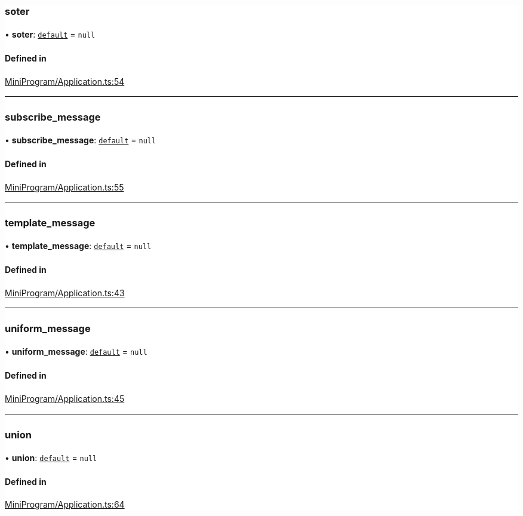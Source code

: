 ### soter

• **soter**: [`default`](MiniProgram_Soter_SoterClient.default.md) = `null`

#### Defined in

[MiniProgram/Application.ts:54](https://github.com/hpyer/node-easywechat/blob/a144a0f/src/MiniProgram/Application.ts#L54)

___

### subscribe\_message

• **subscribe\_message**: [`default`](MiniProgram_SubscribeMessage_SubscribeMessageClient.default.md) = `null`

#### Defined in

[MiniProgram/Application.ts:55](https://github.com/hpyer/node-easywechat/blob/a144a0f/src/MiniProgram/Application.ts#L55)

___

### template\_message

• **template\_message**: [`default`](MiniProgram_TemplateMessage_TemplateMessageClient.default.md) = `null`

#### Defined in

[MiniProgram/Application.ts:43](https://github.com/hpyer/node-easywechat/blob/a144a0f/src/MiniProgram/Application.ts#L43)

___

### uniform\_message

• **uniform\_message**: [`default`](MiniProgram_UniformMessage_UniformMessageClient.default.md) = `null`

#### Defined in

[MiniProgram/Application.ts:45](https://github.com/hpyer/node-easywechat/blob/a144a0f/src/MiniProgram/Application.ts#L45)

___

### union

• **union**: [`default`](MiniProgram_Union_UnionClient.default.md) = `null`

#### Defined in

[MiniProgram/Application.ts:64](https://github.com/hpyer/node-easywechat/blob/a144a0f/src/MiniProgram/Application.ts#L64)
